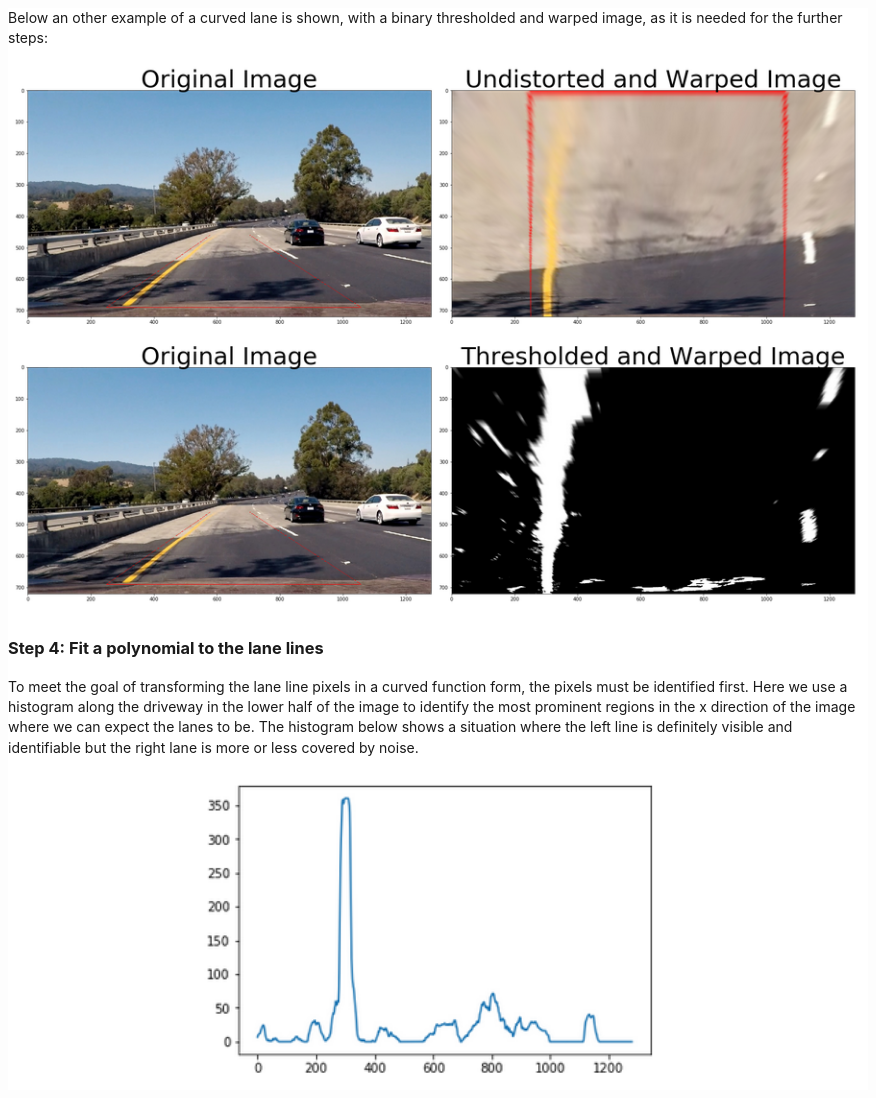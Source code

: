   </tr>
</table>

Below an other example of a curved lane is shown, with a binary thresholded and warped image, as it is needed for the further steps:

<p align="center">
  <img src="./samples/ori_warped_03.png" width="960">
</p>

### Step 4: Fit a polynomial to the lane lines
To meet the goal of transforming the lane line pixels in a curved function form, the pixels must be identified first. Here we use a histogram along the driveway in the lower half of the image to identify the most prominent regions in the x direction of the image where we can expect the lanes to be. The histogram below shows a situation where the left line is definitely visible and identifiable but the right lane is more or less covered by noise.

<p align="center">
  <img src="./samples/histogram.png" width="480">
</p>
